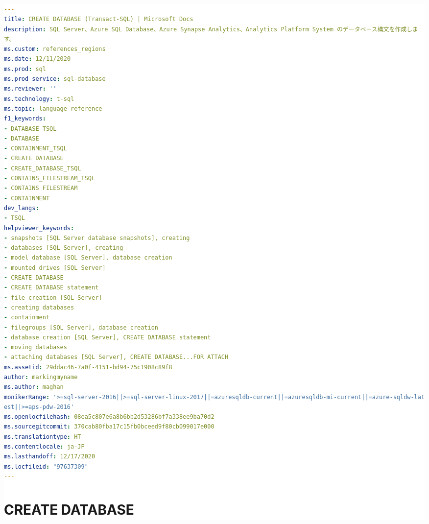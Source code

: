 ```yaml
---
title: CREATE DATABASE (Transact-SQL) | Microsoft Docs
description: SQL Server、Azure SQL Database、Azure Synapse Analytics、Analytics Platform System のデータベース構文を作成します。
ms.custom: references_regions
ms.date: 12/11/2020
ms.prod: sql
ms.prod_service: sql-database
ms.reviewer: ''
ms.technology: t-sql
ms.topic: language-reference
f1_keywords:
- DATABASE_TSQL
- DATABASE
- CONTAINMENT_TSQL
- CREATE DATABASE
- CREATE_DATABASE_TSQL
- CONTAINS_FILESTREAM_TSQL
- CONTAINS FILESTREAM
- CONTAINMENT
dev_langs:
- TSQL
helpviewer_keywords:
- snapshots [SQL Server database snapshots], creating
- databases [SQL Server], creating
- model database [SQL Server], database creation
- mounted drives [SQL Server]
- CREATE DATABASE
- CREATE DATABASE statement
- file creation [SQL Server]
- creating databases
- containment
- filegroups [SQL Server], database creation
- database creation [SQL Server], CREATE DATABASE statement
- moving databases
- attaching databases [SQL Server], CREATE DATABASE...FOR ATTACH
ms.assetid: 29ddac46-7a0f-4151-bd94-75c1908c89f8
author: markingmyname
ms.author: maghan
monikerRange: '>=sql-server-2016||>=sql-server-linux-2017||=azuresqldb-current||=azuresqldb-mi-current||=azure-sqldw-latest||>=aps-pdw-2016'
ms.openlocfilehash: 08ea5c807e6a8b6bb2d53286bf7a338ee9ba70d2
ms.sourcegitcommit: 370cab80fba17c15fb0bceed9f80cb099017e000
ms.translationtype: HT
ms.contentlocale: ja-JP
ms.lasthandoff: 12/17/2020
ms.locfileid: "97637309"
---
```

# <a name="create-database"></a>CREATE DATABASE
